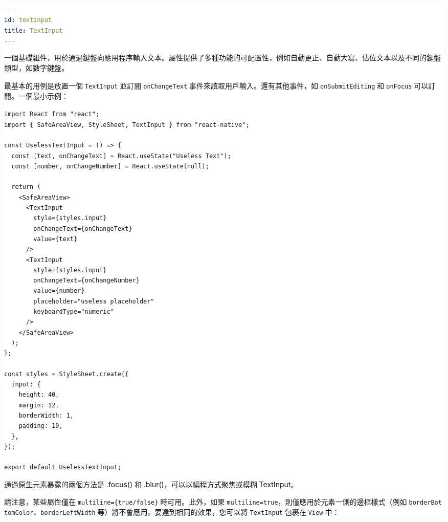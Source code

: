 ```yaml
---
id: textinput
title: TextInput
---
```


一個基礎組件，用於通過鍵盤向應用程序輸入文本。屬性提供了多種功能的可配置性，例如自動更正、自動大寫、佔位文本以及不同的鍵盤類型，如數字鍵盤。

最基本的用例是放置一個 `TextInput` 並訂閱 `onChangeText` 事件來讀取用戶輸入。還有其他事件，如 `onSubmitEditing` 和 `onFocus` 可以訂閱。一個最小示例：

```SnackPlayer name=TextInput
import React from "react";
import { SafeAreaView, StyleSheet, TextInput } from "react-native";

const UselessTextInput = () => {
  const [text, onChangeText] = React.useState("Useless Text");
  const [number, onChangeNumber] = React.useState(null);

  return (
    <SafeAreaView>
      <TextInput
        style={styles.input}
        onChangeText={onChangeText}
        value={text}
      />
      <TextInput
        style={styles.input}
        onChangeText={onChangeNumber}
        value={number}
        placeholder="useless placeholder"
        keyboardType="numeric"
      />
    </SafeAreaView>
  );
};

const styles = StyleSheet.create({
  input: {
    height: 40,
    margin: 12,
    borderWidth: 1,
    padding: 10,
  },
});

export default UselessTextInput;
```

通過原生元素暴露的兩個方法是 .focus() 和 .blur()，可以以編程方式聚焦或模糊 TextInput。

請注意，某些屬性僅在 `multiline={true/false}` 時可用。此外，如果 `multiline=true`，則僅應用於元素一側的邊框樣式（例如 `borderBottomColor`、`borderLeftWidth` 等）將不會應用。要達到相同的效果，您可以將 `TextInput` 包裹在 `View` 中：
